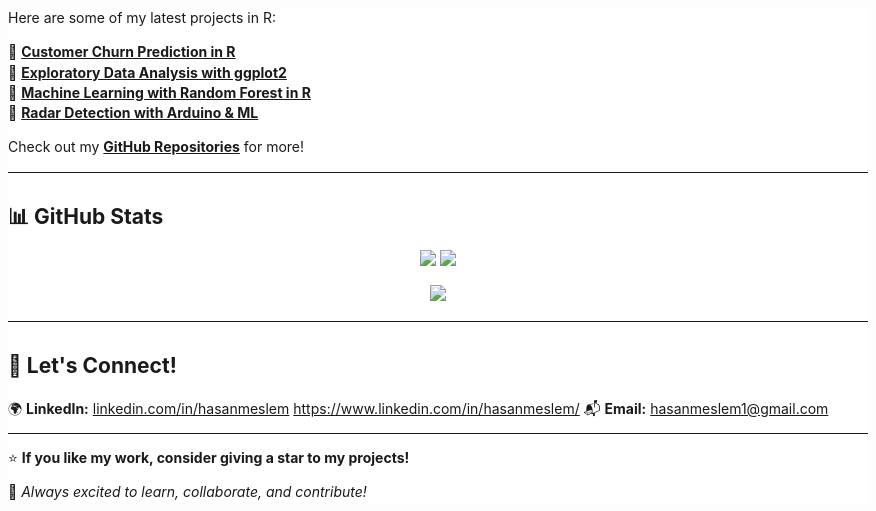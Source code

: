 Here are some of my latest projects in R:  

📌 [**Customer Churn Prediction in R**](https://github.com/yourusername/churn-prediction)  
📌 [**Exploratory Data Analysis with ggplot2**](https://github.com/yourusername/eda-ggplot2)  
📌 [**Machine Learning with Random Forest in R**](https://github.com/yourusername/random-forest-r)  
📌 [**Radar Detection with Arduino & ML**](https://github.com/yourusername/radar-detection)  

Check out my **[GitHub Repositories](https://github.com/yourusername?tab=repositories)** for more!  

---

## 📊 **GitHub Stats**  

<p align="center">
  <img src="https://github-readme-stats.vercel.app/api?username=yourusername&show_icons=true&theme=radical" width="45%"/>
  <img src="https://github-readme-streak-stats.herokuapp.com/?user=yourusername&theme=radical" width="45%"/>
</p>

<p align="center">
  <img src="https://github-readme-stats.vercel.app/api/top-langs/?username=yourusername&layout=compact&theme=radical" width="45%"/>
</p>

---

## 🤝 **Let's Connect!**  

🌍 **LinkedIn:** [linkedin.com/in/hasanmeslem](https://linkedin.com/in/hasanmeslem)  https://www.linkedin.com/in/hasanmeslem/
📬 **Email:** [hasanmeslem1@gmail.com](mailto:hasanmeslem1@gmail.com) 

---

⭐ **If you like my work, consider giving a star to my projects!**  

🚀 _Always excited to learn, collaborate, and contribute!_  
